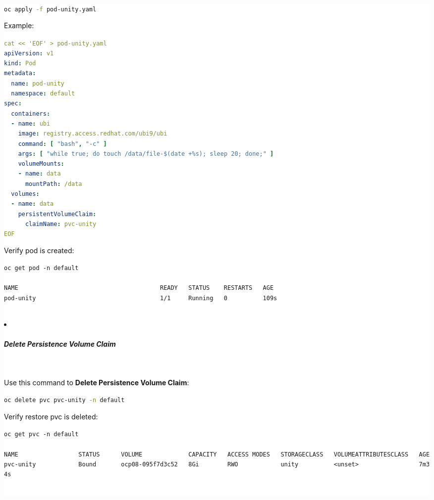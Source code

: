 
  ```bash
  oc apply -f pod-unity.yaml
  ```

  Example: 
  ```yaml
  cat << 'EOF' > pod-unity.yaml
  apiVersion: v1
  kind: Pod
  metadata:
    name: pod-unity
    namespace: default
  spec:
    containers:
    - name: ubi
      image: registry.access.redhat.com/ubi9/ubi
      command: [ "bash", "-c" ]
      args: [ "while true; do touch /data/file-$(date +%s); sleep 20; done;" ]
      volumeMounts:
      - name: data
        mountPath: /data
    volumes:
    - name: data
      persistentVolumeClaim:
        claimName: pvc-unity
  EOF
  ```

  Verify pod is created:

  ```terminal
  oc get pod -n default

  NAME                                        READY   STATUS    RESTARTS   AGE
  pod-unity                                   1/1     Running   0          109s
  ``` 

  <br> 
  </li>
  <li>

  ##### **Delete Persistence Volume Claim**
  
  </br>

  Use this command to  **Delete Persistence Volume Claim**:

  ```bash
  oc delete pvc pvc-unity -n default
  ```

  Verify restore pvc is deleted:

  ```terminal
  oc get pvc -n default

  NAME                 STATUS      VOLUME             CAPACITY   ACCESS MODES   STORAGECLASS   VOLUMEATTRIBUTESCLASS   AGE
  pvc-unity            Bound       ocp08-095f7d3c52   8Gi        RWO            unity          <unset>                 7m34s
  ```
  </br> 
  </li>
  </ol>
